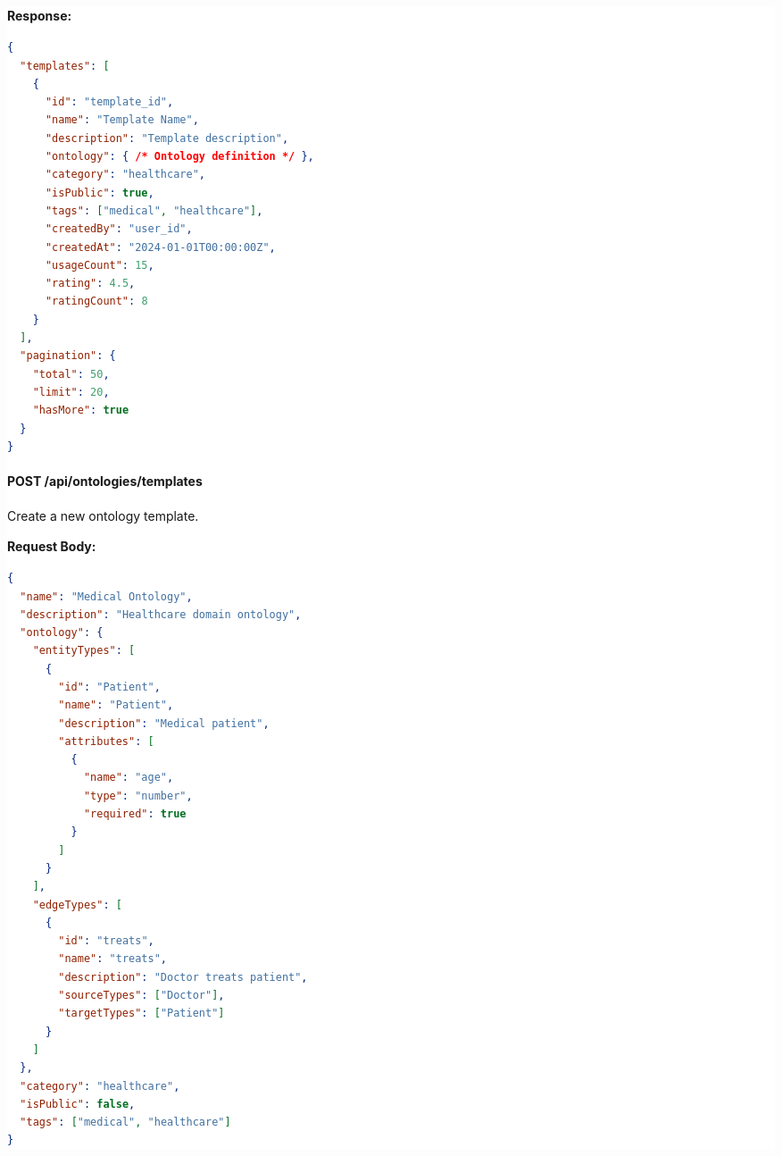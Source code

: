 **Response:**
```json
{
  "templates": [
    {
      "id": "template_id",
      "name": "Template Name",
      "description": "Template description",
      "ontology": { /* Ontology definition */ },
      "category": "healthcare",
      "isPublic": true,
      "tags": ["medical", "healthcare"],
      "createdBy": "user_id",
      "createdAt": "2024-01-01T00:00:00Z",
      "usageCount": 15,
      "rating": 4.5,
      "ratingCount": 8
    }
  ],
  "pagination": {
    "total": 50,
    "limit": 20,
    "hasMore": true
  }
}
```

#### POST /api/ontologies/templates
Create a new ontology template.

**Request Body:**
```json
{
  "name": "Medical Ontology",
  "description": "Healthcare domain ontology",
  "ontology": {
    "entityTypes": [
      {
        "id": "Patient",
        "name": "Patient", 
        "description": "Medical patient",
        "attributes": [
          {
            "name": "age",
            "type": "number",
            "required": true
          }
        ]
      }
    ],
    "edgeTypes": [
      {
        "id": "treats",
        "name": "treats",
        "description": "Doctor treats patient",
        "sourceTypes": ["Doctor"],
        "targetTypes": ["Patient"]
      }
    ]
  },
  "category": "healthcare",
  "isPublic": false,
  "tags": ["medical", "healthcare"]
}
```
